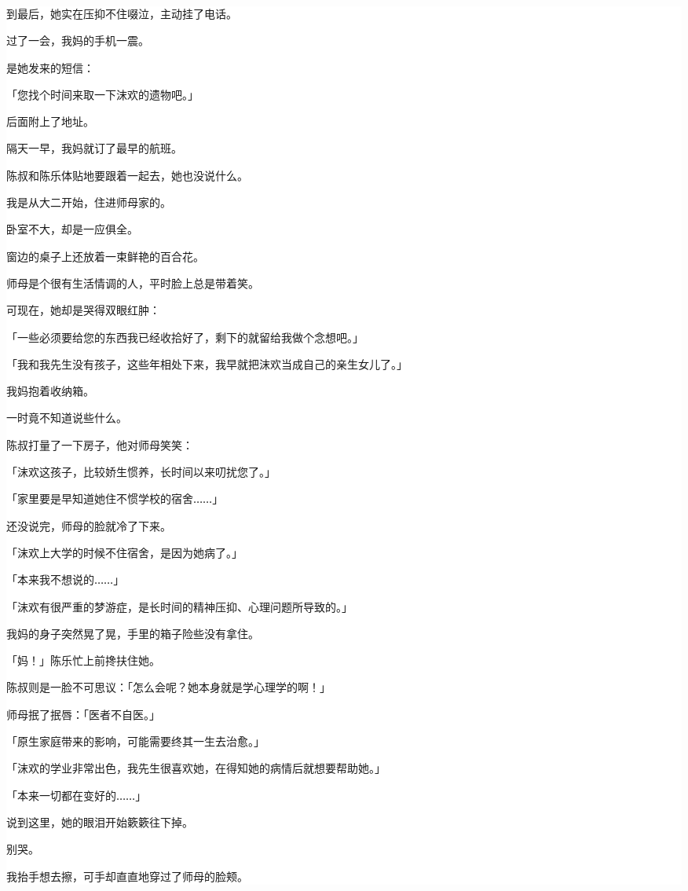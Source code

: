 到最后，她实在压抑不住啜泣，主动挂了电话。

过了一会，我妈的手机一震。

是她发来的短信：

「您找个时间来取一下沫欢的遗物吧。」

后面附上了地址。

隔天一早，我妈就订了最早的航班。

陈叔和陈乐体贴地要跟着一起去，她也没说什么。

我是从大二开始，住进师母家的。

卧室不大，却是一应俱全。

窗边的桌子上还放着一束鲜艳的百合花。

师母是个很有生活情调的人，平时脸上总是带着笑。

可现在，她却是哭得双眼红肿：

「一些必须要给您的东西我已经收拾好了，剩下的就留给我做个念想吧。」

「我和我先生没有孩子，这些年相处下来，我早就把沫欢当成自己的亲生女儿了。」

我妈抱着收纳箱。

一时竟不知道说些什么。

陈叔打量了一下房子，他对师母笑笑：

「沫欢这孩子，比较娇生惯养，长时间以来叨扰您了。」

「家里要是早知道她住不惯学校的宿舍……」

还没说完，师母的脸就冷了下来。

「沫欢上大学的时候不住宿舍，是因为她病了。」

「本来我不想说的……」

「沫欢有很严重的梦游症，是长时间的精神压抑、心理问题所导致的。」

我妈的身子突然晃了晃，手里的箱子险些没有拿住。

「妈！」陈乐忙上前搀扶住她。

陈叔则是一脸不可思议：「怎么会呢？她本身就是学心理学的啊！」

师母抿了抿唇：「医者不自医。」

「原生家庭带来的影响，可能需要终其一生去治愈。」

「沫欢的学业非常出色，我先生很喜欢她，在得知她的病情后就想要帮助她。」

「本来一切都在变好的……」

说到这里，她的眼泪开始簌簌往下掉。

别哭。

我抬手想去擦，可手却直直地穿过了师母的脸颊。
